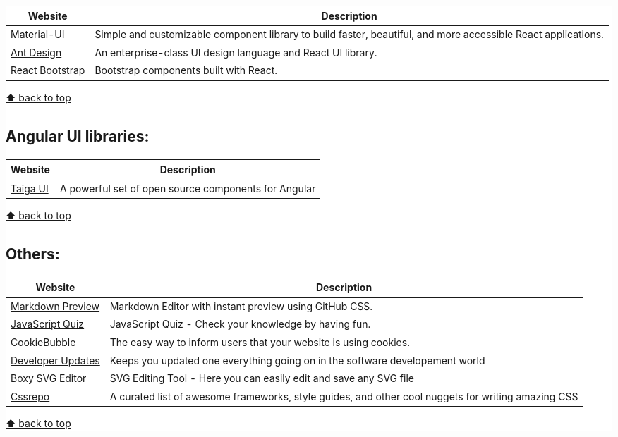 | Website | Description |
| ------- | ------ |
| [Material-UI](https://material-ui.com/) | Simple and customizable component library to build faster, beautiful, and more accessible React applications. |
| [Ant Design](https://ant.design/) | An enterprise-class UI design language and React UI library. |
| [React Bootstrap](https://react-bootstrap.github.io/) | Bootstrap components built with React. |


[⬆ back to top](#table-of-contents)

## Angular UI libraries:

| Website | Description |
| ------- | ------ |
| [Taiga UI](https://taiga-ui.dev/) | A powerful set of open source components for Angular |

[⬆ back to top](#table-of-contents)

## Others:

| Website | Description |
| ------- | ------ |
| [Markdown Preview](https://freecodetools.org/markdown-preview/) | Markdown Editor with instant preview using GitHub CSS. |
| [JavaScript Quiz](https://javascriptquiz.com) | JavaScript Quiz - Check your knowledge by having fun. |
| [CookieBubble](https://cookiebubble.netlify.app) | The easy way to inform users that your website is using cookies. |
| [Developer Updates](https://www.developerupdates.com) | Keeps you updated one everything going on in the software developement world |
| [Boxy SVG Editor](https://boxy-svg.com/) | SVG Editing Tool - Here you can easily edit and save any SVG file |
| [Cssrepo](https://cssrepo.com/)| A curated list of awesome frameworks, style guides, and other cool nuggets for writing amazing CSS |

[⬆ back to top](#table-of-contents)

[awesome-badge]: https://cdn.rawgit.com/sindresorhus/awesome/d7305f38d29fed78fa85652e3a63e154dd8e8829/media/badge.svg
